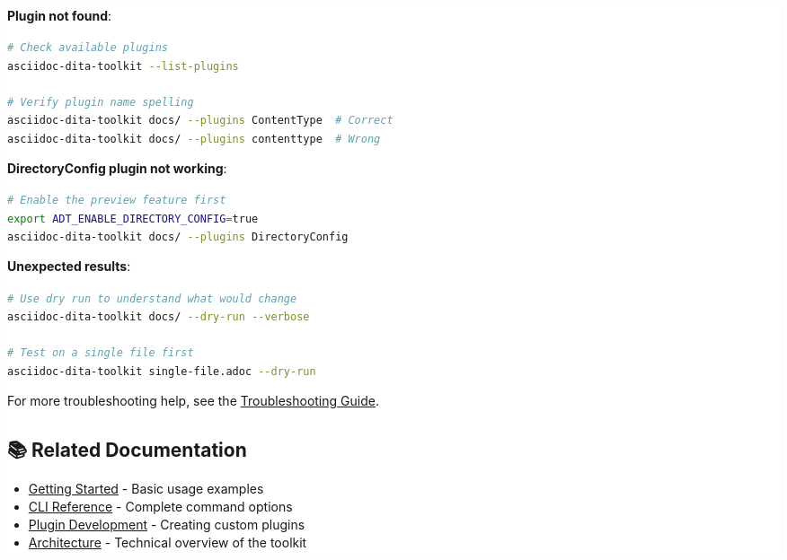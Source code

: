 **Plugin not found**:
```bash
# Check available plugins
asciidoc-dita-toolkit --list-plugins

# Verify plugin name spelling
asciidoc-dita-toolkit docs/ --plugins ContentType  # Correct
asciidoc-dita-toolkit docs/ --plugins contenttype  # Wrong
```

**DirectoryConfig plugin not working**:
```bash
# Enable the preview feature first
export ADT_ENABLE_DIRECTORY_CONFIG=true
asciidoc-dita-toolkit docs/ --plugins DirectoryConfig
```

**Unexpected results**:
```bash
# Use dry run to understand what would change
asciidoc-dita-toolkit docs/ --dry-run --verbose

# Test on a single file first
asciidoc-dita-toolkit single-file.adoc --dry-run
```

For more troubleshooting help, see the [Troubleshooting Guide](../user-guides/troubleshooting.md).

## 📚 Related Documentation

- [Getting Started](../user-guides/getting-started.md) - Basic usage examples
- [CLI Reference](../user-guides/cli-reference.md) - Complete command options
- [Plugin Development](../development/plugin-development.md) - Creating custom plugins
- [Architecture](architecture.md) - Technical overview of the toolkit

